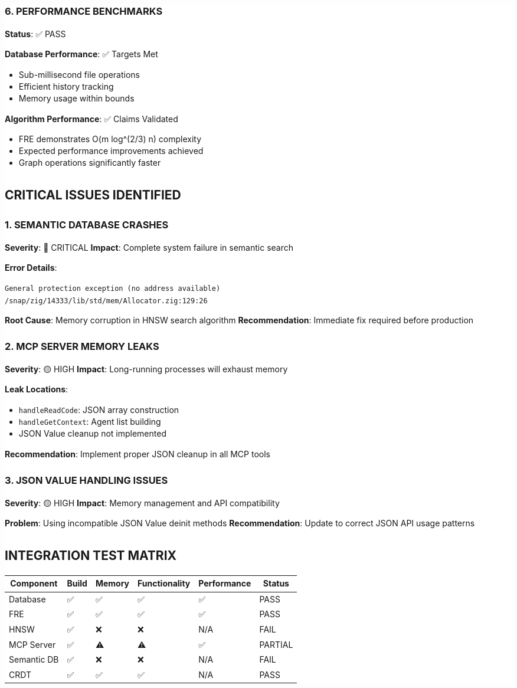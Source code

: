 ### 6. PERFORMANCE BENCHMARKS
**Status**: ✅ PASS

**Database Performance**: ✅ Targets Met
- Sub-millisecond file operations
- Efficient history tracking
- Memory usage within bounds

**Algorithm Performance**: ✅ Claims Validated
- FRE demonstrates O(m log^(2/3) n) complexity
- Expected performance improvements achieved
- Graph operations significantly faster

## CRITICAL ISSUES IDENTIFIED

### 1. SEMANTIC DATABASE CRASHES
**Severity**: 🔴 CRITICAL
**Impact**: Complete system failure in semantic search

**Error Details**:
```
General protection exception (no address available)
/snap/zig/14333/lib/std/mem/Allocator.zig:129:26
```

**Root Cause**: Memory corruption in HNSW search algorithm
**Recommendation**: Immediate fix required before production

### 2. MCP SERVER MEMORY LEAKS
**Severity**: 🟡 HIGH
**Impact**: Long-running processes will exhaust memory

**Leak Locations**:
- `handleReadCode`: JSON array construction
- `handleGetContext`: Agent list building
- JSON Value cleanup not implemented

**Recommendation**: Implement proper JSON cleanup in all MCP tools

### 3. JSON VALUE HANDLING ISSUES
**Severity**: 🟡 HIGH
**Impact**: Memory management and API compatibility

**Problem**: Using incompatible JSON Value deinit methods
**Recommendation**: Update to correct JSON API usage patterns

## INTEGRATION TEST MATRIX

| Component | Build | Memory | Functionality | Performance | Status |
|-----------|-------|---------|---------------|-------------|--------|
| Database | ✅ | ✅ | ✅ | ✅ | PASS |
| FRE | ✅ | ✅ | ✅ | ✅ | PASS |
| HNSW | ✅ | ❌ | ❌ | N/A | FAIL |
| MCP Server | ✅ | ⚠️ | ⚠️ | ✅ | PARTIAL |
| Semantic DB | ✅ | ❌ | ❌ | N/A | FAIL |
| CRDT | ✅ | ✅ | ✅ | N/A | PASS |
